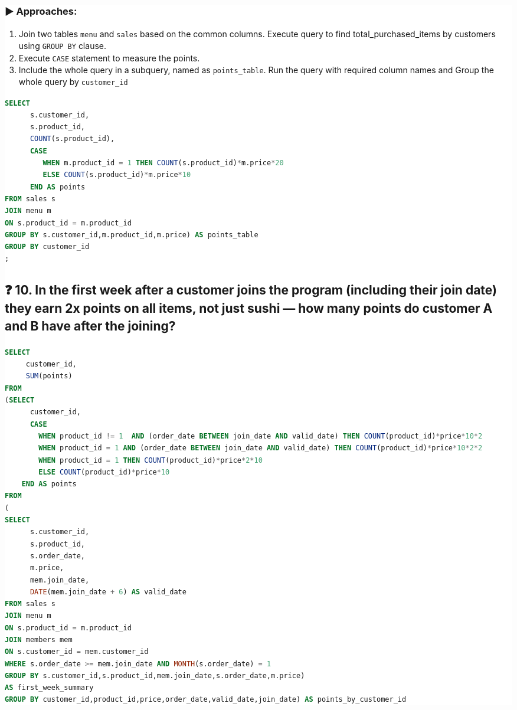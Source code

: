 ### ▶️ Approaches:

1. Join two tables `menu` and `sales` based on the common columns. Execute query to find total_purchased_items by customers using `GROUP BY` clause.
2. Execute `CASE` statement to measure the points.
3. Include the whole query in a subquery, named as `points_table`. Run the query with required column names and Group the whole query by `customer_id`

```SQL
SELECT
      s.customer_id,
      s.product_id,
      COUNT(s.product_id),
      CASE 
         WHEN m.product_id = 1 THEN COUNT(s.product_id)*m.price*20
         ELSE COUNT(s.product_id)*m.price*10
	  END AS points
FROM sales s
JOIN menu m
ON s.product_id = m.product_id
GROUP BY s.customer_id,m.product_id,m.price) AS points_table
GROUP BY customer_id
;
```



## ❓ 10. In the first week after a customer joins the program (including their join date) they earn 2x points on all items, not just sushi — how many points do customer A and B have after the joining?

```SQL
SELECT 
     customer_id,
     SUM(points)
FROM
(SELECT 
      customer_id,
      CASE
        WHEN product_id != 1  AND (order_date BETWEEN join_date AND valid_date) THEN COUNT(product_id)*price*10*2
        WHEN product_id = 1 AND (order_date BETWEEN join_date AND valid_date) THEN COUNT(product_id)*price*10*2*2
        WHEN product_id = 1 THEN COUNT(product_id)*price*2*10
        ELSE COUNT(product_id)*price*10
	END AS points
FROM
(
SELECT 
      s.customer_id,
      s.product_id,
      s.order_date,
      m.price,
      mem.join_date,
      DATE(mem.join_date + 6) AS valid_date
FROM sales s
JOIN menu m
ON s.product_id = m.product_id
JOIN members mem
ON s.customer_id = mem.customer_id
WHERE s.order_date >= mem.join_date AND MONTH(s.order_date) = 1
GROUP BY s.customer_id,s.product_id,mem.join_date,s.order_date,m.price)
AS first_week_summary
GROUP BY customer_id,product_id,price,order_date,valid_date,join_date) AS points_by_customer_id
```